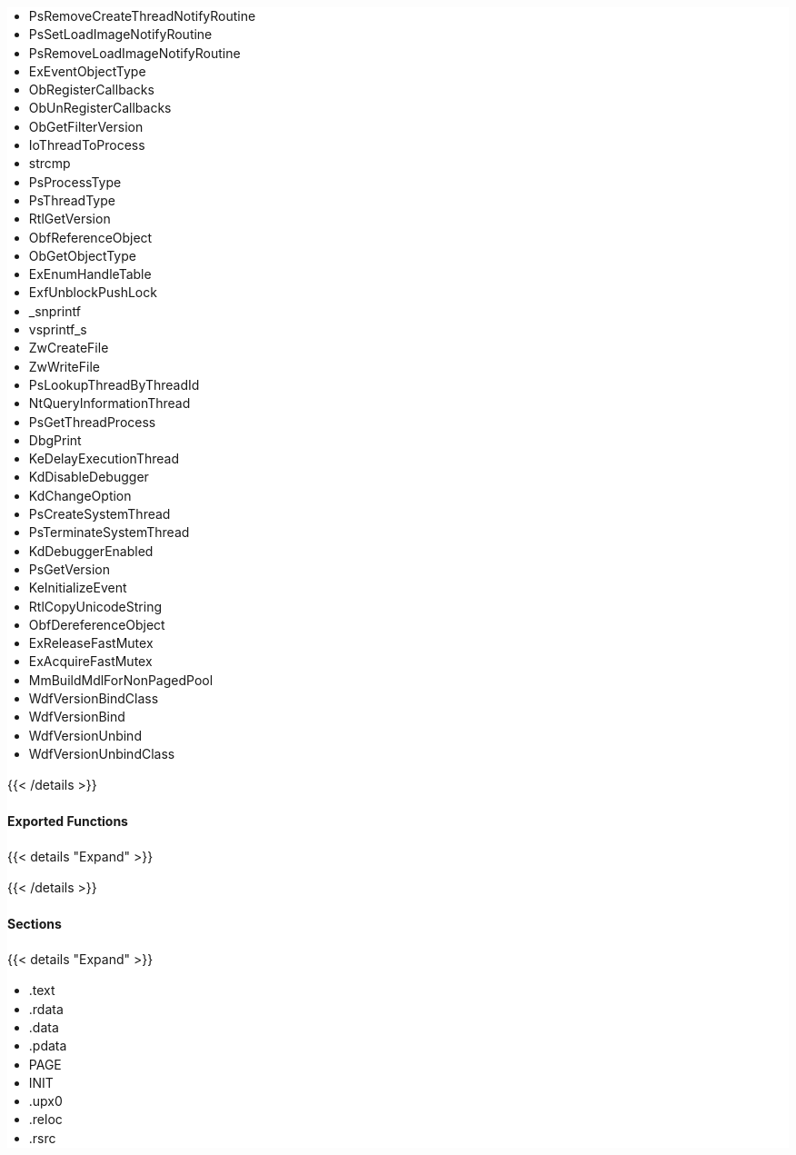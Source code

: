 * PsRemoveCreateThreadNotifyRoutine
* PsSetLoadImageNotifyRoutine
* PsRemoveLoadImageNotifyRoutine
* ExEventObjectType
* ObRegisterCallbacks
* ObUnRegisterCallbacks
* ObGetFilterVersion
* IoThreadToProcess
* strcmp
* PsProcessType
* PsThreadType
* RtlGetVersion
* ObfReferenceObject
* ObGetObjectType
* ExEnumHandleTable
* ExfUnblockPushLock
* _snprintf
* vsprintf_s
* ZwCreateFile
* ZwWriteFile
* PsLookupThreadByThreadId
* NtQueryInformationThread
* PsGetThreadProcess
* DbgPrint
* KeDelayExecutionThread
* KdDisableDebugger
* KdChangeOption
* PsCreateSystemThread
* PsTerminateSystemThread
* KdDebuggerEnabled
* PsGetVersion
* KeInitializeEvent
* RtlCopyUnicodeString
* ObfDereferenceObject
* ExReleaseFastMutex
* ExAcquireFastMutex
* MmBuildMdlForNonPagedPool
* WdfVersionBindClass
* WdfVersionBind
* WdfVersionUnbind
* WdfVersionUnbindClass

{{< /details >}}
#### Exported Functions
{{< details "Expand" >}}

{{< /details >}}

#### Sections
{{< details "Expand" >}}
* .text
* .rdata
* .data
* .pdata
* PAGE
* INIT
* .upx0
* .reloc
* .rsrc

